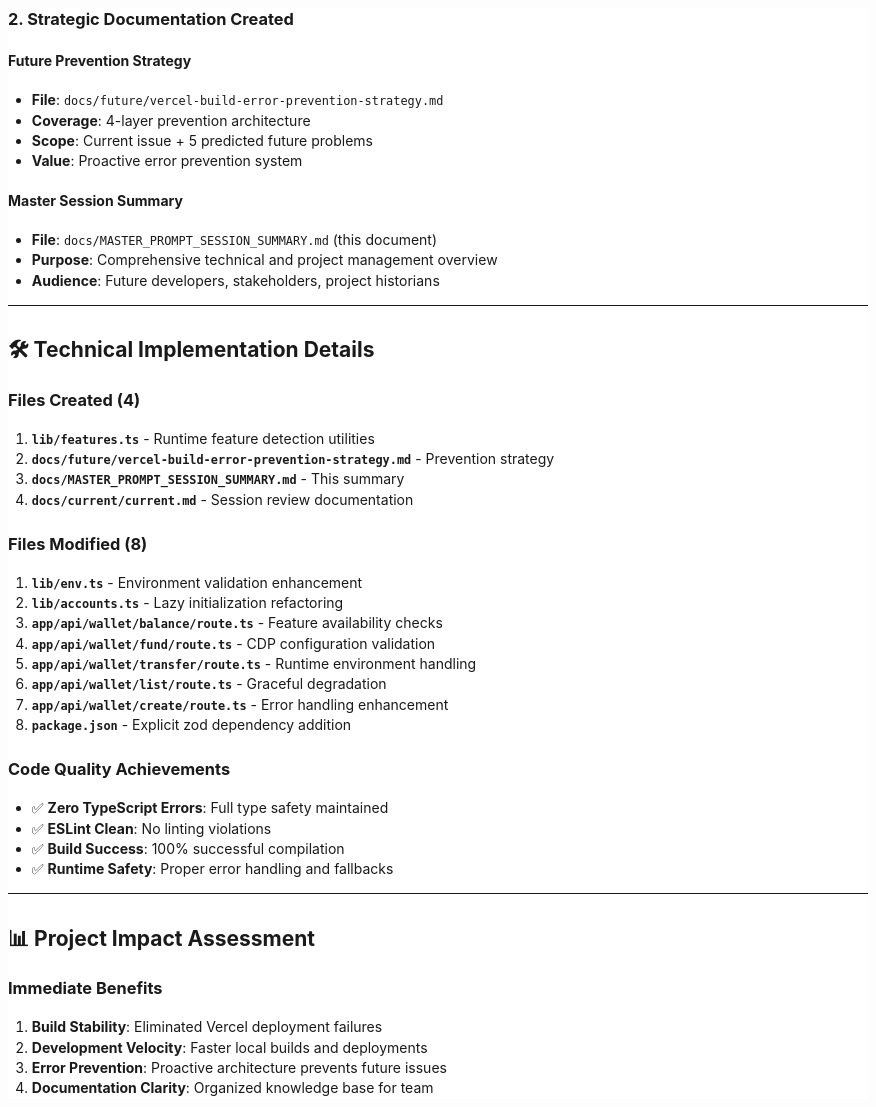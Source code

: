 ### **2. Strategic Documentation Created**

#### **Future Prevention Strategy**
- **File**: `docs/future/vercel-build-error-prevention-strategy.md`
- **Coverage**: 4-layer prevention architecture
- **Scope**: Current issue + 5 predicted future problems
- **Value**: Proactive error prevention system

#### **Master Session Summary**
- **File**: `docs/MASTER_PROMPT_SESSION_SUMMARY.md` (this document)
- **Purpose**: Comprehensive technical and project management overview
- **Audience**: Future developers, stakeholders, project historians

---

## 🛠️ **Technical Implementation Details**

### **Files Created (4)**
1. **`lib/features.ts`** - Runtime feature detection utilities
2. **`docs/future/vercel-build-error-prevention-strategy.md`** - Prevention strategy
3. **`docs/MASTER_PROMPT_SESSION_SUMMARY.md`** - This summary
4. **`docs/current/current.md`** - Session review documentation

### **Files Modified (8)**
1. **`lib/env.ts`** - Environment validation enhancement
2. **`lib/accounts.ts`** - Lazy initialization refactoring
3. **`app/api/wallet/balance/route.ts`** - Feature availability checks
4. **`app/api/wallet/fund/route.ts`** - CDP configuration validation
5. **`app/api/wallet/transfer/route.ts`** - Runtime environment handling
6. **`app/api/wallet/list/route.ts`** - Graceful degradation
7. **`app/api/wallet/create/route.ts`** - Error handling enhancement
8. **`package.json`** - Explicit zod dependency addition

### **Code Quality Achievements**
- ✅ **Zero TypeScript Errors**: Full type safety maintained
- ✅ **ESLint Clean**: No linting violations
- ✅ **Build Success**: 100% successful compilation
- ✅ **Runtime Safety**: Proper error handling and fallbacks

---

## 📊 **Project Impact Assessment**

### **Immediate Benefits**
1. **Build Stability**: Eliminated Vercel deployment failures
2. **Development Velocity**: Faster local builds and deployments
3. **Error Prevention**: Proactive architecture prevents future issues
4. **Documentation Clarity**: Organized knowledge base for team
